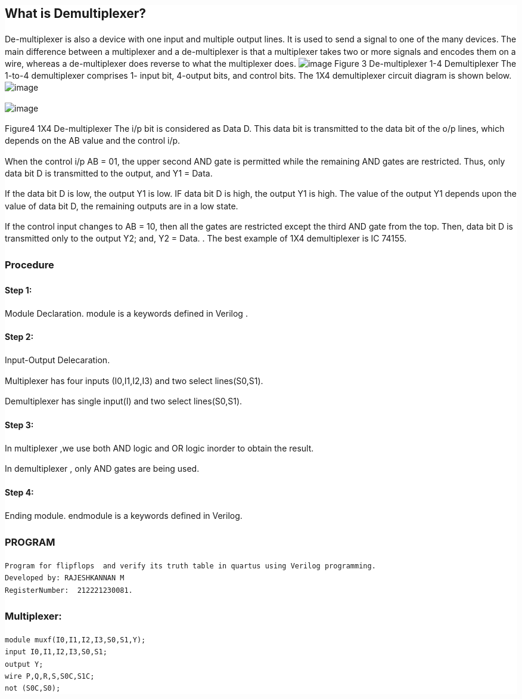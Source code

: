 
## What is Demultiplexer?
De-multiplexer is also a device with one input and multiple output lines. It is used to send a signal to one of the many devices. The main difference between a multiplexer and a de-multiplexer is that a multiplexer takes two or more signals and encodes them on a wire, whereas a de-multiplexer does reverse to what the multiplexer does.
![image](https://user-images.githubusercontent.com/36288975/170912606-a30e4b74-1726-4430-b245-2c3c3d9c232d.png)
Figure 3 De-multiplexer 
1-4 Demultiplexer
The 1-to-4 demultiplexer comprises 1- input bit, 4-output bits, and control bits. The 1X4 demultiplexer circuit diagram is shown below.![image](https://user-images.githubusercontent.com/36288975/170912683-00fb746a-1d45-4023-91d1-3a70b841073c.png)

![image](https://user-images.githubusercontent.com/36288975/170912741-7cbd52af-7e0d-4be3-b5c6-6fb9c4eca7c9.png)

Figure4 1X4 De-multiplexer 
The i/p bit is considered as Data D. This data bit is transmitted to the data bit of the o/p lines, which depends on the AB value and the control i/p.

When the control i/p AB = 01, the upper second AND gate is permitted while the remaining AND gates are restricted. Thus, only data bit D is transmitted to the output, and Y1 = Data.

If the data bit D is low, the output Y1 is low. IF data bit D is high, the output Y1 is high. The value of the output Y1 depends upon the value of data bit D, the remaining outputs are in a low state.

If the control input changes to AB = 10, then all the gates are restricted except the third AND gate from the top. Then, data bit D is transmitted only to the output Y2; and, Y2 = Data. . The best example of 1X4 demultiplexer is IC 74155.

 
 
### Procedure

#### Step 1:
Module Declaration. module is a keywords defined in Verilog .

#### Step 2:
Input-Output Delecaration.

Multiplexer has four inputs (I0,I1,I2,I3) and two select lines(S0,S1).

Demultiplexer has single input(I) and two select lines(S0,S1).

#### Step 3:
In multiplexer ,we use both AND logic and OR logic inorder to obtain the result.

In demultiplexer , only AND gates are being used.

#### Step 4:
Ending module. endmodule is a keywords defined in Verilog.



### PROGRAM 
```
Program for flipflops  and verify its truth table in quartus using Verilog programming.
Developed by: RAJESHKANNAN M
RegisterNumber:  212221230081.
```
### Multiplexer:
```
module muxf(I0,I1,I2,I3,S0,S1,Y);
input I0,I1,I2,I3,S0,S1;
output Y;
wire P,Q,R,S,S0C,S1C;
not (S0C,S0);
```